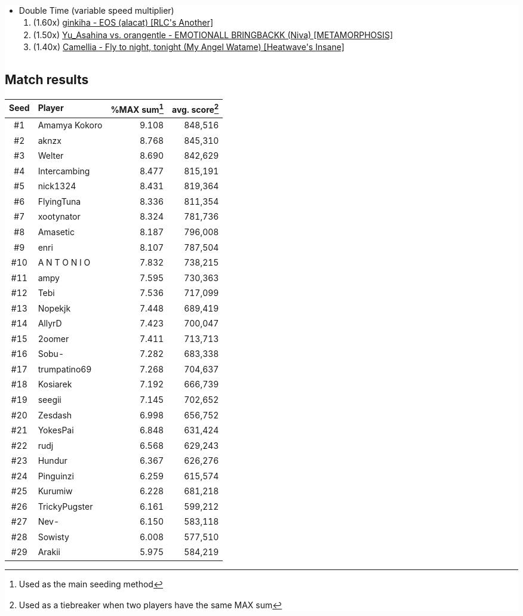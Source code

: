 - Double Time (variable speed multiplier)
  1. (1.60x) [ginkiha - EOS (alacat) \[RLC's Another\]](https://osu.ppy.sh/beatmapsets/151720#osu/421532) 
  2. (1.50x) [Yu\_Asahina vs. orangentle - EMOTIONALL BRINGBACKK (Niva) \[METAMORPHOSIS\]](https://osu.ppy.sh/beatmapsets/1799341#osu/3688619)
  3. (1.40x) [Camellia - Fly to night, tonight (My Angel Watame) \[Heatwave's Insane\]](https://osu.ppy.sh/beatmapsets/1119638#osu/2343884)

## Match results

| Seed | Player | %MAX sum[^qualifiers-seeding] | avg. score[^qualifiers-tiebreaker] |
| :-: | :-- | --: | --: |
| #1 | Amamya Kokoro | 9.108 | 848,516 |
| #2 | aknzx | 8.768 | 845,310 |
| #3 | Welter | 8.690 | 842,629 |
| #4 | Intercambing | 8.477 | 815,191 |
| #5 | nick1324 | 8.431 | 819,364 |
| #6 | FlyingTuna | 8.336 | 811,354 |
| #7 | xootynator | 8.324 | 781,736 |
| #8 | Amasetic | 8.187 | 796,008 |
| #9 | enri | 8.107 | 787,504 |
| #10 | A N T O N I O | 7.832 | 738,215 |
| #11 | ampy | 7.595 | 730,363 |
| #12 | Tebi | 7.536 | 717,099 |
| #13 | Nopekjk | 7.448 | 689,419 |
| #14 | AllyrD | 7.423 | 700,047 |
| #15 | 2oomer | 7.411 | 713,713 |
| #16 | Sobu- | 7.282 | 683,338 |
| #17 | trumpatino69 | 7.268 | 704,637 |
| #18 | Kosiarek | 7.192 | 666,739 |
| #19 | seegii | 7.145 | 702,652 |
| #20 | Zesdash | 6.998 | 656,752 |
| #21 | YokesPai | 6.848 | 631,424 |
| #22 | rudj | 6.568 | 629,243 |
| #23 | Hundur | 6.367 | 626,276 |
| #24 | Pinguinzi | 6.259 | 615,574 |
| #25 | Kurumiw | 6.228 | 681,218 |
| #26 | TrickyPugster | 6.161 | 599,212 |
| #27 | Nev- | 6.150 | 583,118 |
| #28 | Sowisty | 6.008 | 577,510 |
| #29 | Arakii | 5.975 | 584,219 |

[^winners-bracket]: Winners bracket match
[^potential-match]: Potential match — final matchup depends on the results of the preceding matches
[^qualifiers-seeding]: Used as the main seeding method
[^qualifiers-tiebreaker]: Used as a tiebreaker when two players have the same MAX sum